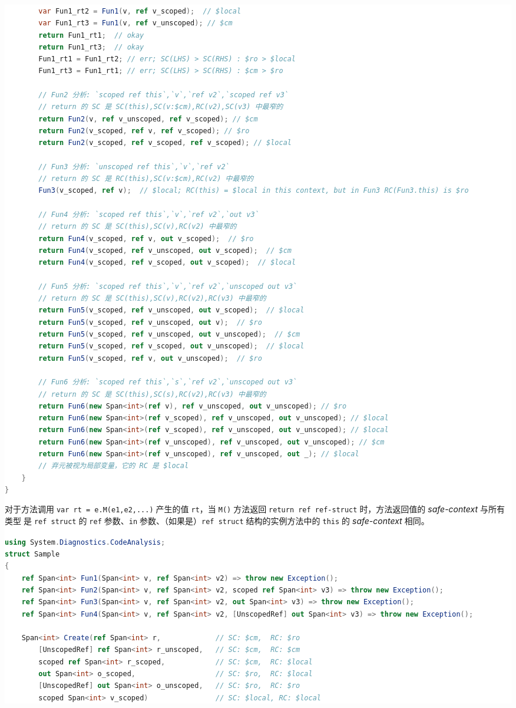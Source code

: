 ```csharp
        var Fun1_rt2 = Fun1(v, ref v_scoped);  // $local
        var Fun1_rt3 = Fun1(v, ref v_unscoped); // $cm
        return Fun1_rt1;  // okay
        return Fun1_rt3;  // okay
        Fun1_rt1 = Fun1_rt2; // err; SC(LHS) > SC(RHS) : $ro > $local
        Fun1_rt3 = Fun1_rt1; // err; SC(LHS) > SC(RHS) : $cm > $ro

        // Fun2 分析: `scoped ref this`,`v`,`ref v2`,`scoped ref v3`
        // return 的 SC 是 SC(this),SC(v:$cm),RC(v2),SC(v3) 中最窄的
        return Fun2(v, ref v_unscoped, ref v_scoped); // $cm
        return Fun2(v_scoped, ref v, ref v_scoped); // $ro
        return Fun2(v_scoped, ref v_scoped, ref v_scoped); // $local

        // Fun3 分析: `unscoped ref this`,`v`,`ref v2`
        // return 的 SC 是 RC(this),SC(v:$cm),RC(v2) 中最窄的
        Fun3(v_scoped, ref v);  // $local; RC(this) = $local in this context, but in Fun3 RC(Fun3.this) is $ro

        // Fun4 分析: `scoped ref this`,`v`,`ref v2`,`out v3`
        // return 的 SC 是 SC(this),SC(v),RC(v2) 中最窄的
        return Fun4(v_scoped, ref v, out v_scoped);  // $ro
        return Fun4(v_scoped, ref v_unscoped, out v_scoped);  // $cm
        return Fun4(v_scoped, ref v_scoped, out v_scoped);  // $local

        // Fun5 分析: `scoped ref this`,`v`,`ref v2`,`unscoped out v3`
        // return 的 SC 是 SC(this),SC(v),RC(v2),RC(v3) 中最窄的
        return Fun5(v_scoped, ref v_unscoped, out v_scoped);  // $local
        return Fun5(v_scoped, ref v_unscoped, out v);  // $ro
        return Fun5(v_scoped, ref v_unscoped, out v_unscoped);  // $cm
        return Fun5(v_scoped, ref v_scoped, out v_unscoped);  // $local
        return Fun5(v_scoped, ref v, out v_unscoped);  // $ro

        // Fun6 分析: `scoped ref this`,`s`,`ref v2`,`unscoped out v3`
        // return 的 SC 是 SC(this),SC(s),RC(v2),RC(v3) 中最窄的
        return Fun6(new Span<int>(ref v), ref v_unscoped, out v_unscoped); // $ro
        return Fun6(new Span<int>(ref v_scoped), ref v_unscoped, out v_unscoped); // $local
        return Fun6(new Span<int>(ref v_scoped), ref v_unscoped, out v_unscoped); // $local
        return Fun6(new Span<int>(ref v_unscoped), ref v_unscoped, out v_unscoped); // $cm
        return Fun6(new Span<int>(ref v_unscoped), ref v_unscoped, out _); // $local
        // 弃元被视为局部变量，它的 RC 是 $local
    }
}
```

对于方法调用 `var rt = e.M(e1,e2,...)` 产生的值 `rt`，当 `M()` 方法返回 `return ref ref-struct` 时，方法返回值的 *safe-context* 与所有类型 是 `ref struct` 的 `ref` 参数、`in` 参数、（如果是）`ref struct` 结构的实例方法中的 `this` 的 *safe-context* 相同。

```csharp
using System.Diagnostics.CodeAnalysis;
struct Sample
{
    ref Span<int> Fun1(Span<int> v, ref Span<int> v2) => throw new Exception();
    ref Span<int> Fun2(Span<int> v, ref Span<int> v2, scoped ref Span<int> v3) => throw new Exception();
    ref Span<int> Fun3(Span<int> v, ref Span<int> v2, out Span<int> v3) => throw new Exception();
    ref Span<int> Fun4(Span<int> v, ref Span<int> v2, [UnscopedRef] out Span<int> v3) => throw new Exception();

    Span<int> Create(ref Span<int> r,             // SC: $cm,  RC: $ro
        [UnscopedRef] ref Span<int> r_unscoped,   // SC: $cm,  RC: $cm
        scoped ref Span<int> r_scoped,            // SC: $cm,  RC: $local
        out Span<int> o_scoped,                   // SC: $ro,  RC: $local
        [UnscopedRef] out Span<int> o_unscoped,   // SC: $ro,  RC: $ro
        scoped Span<int> v_scoped)                // SC: $local, RC: $local
```